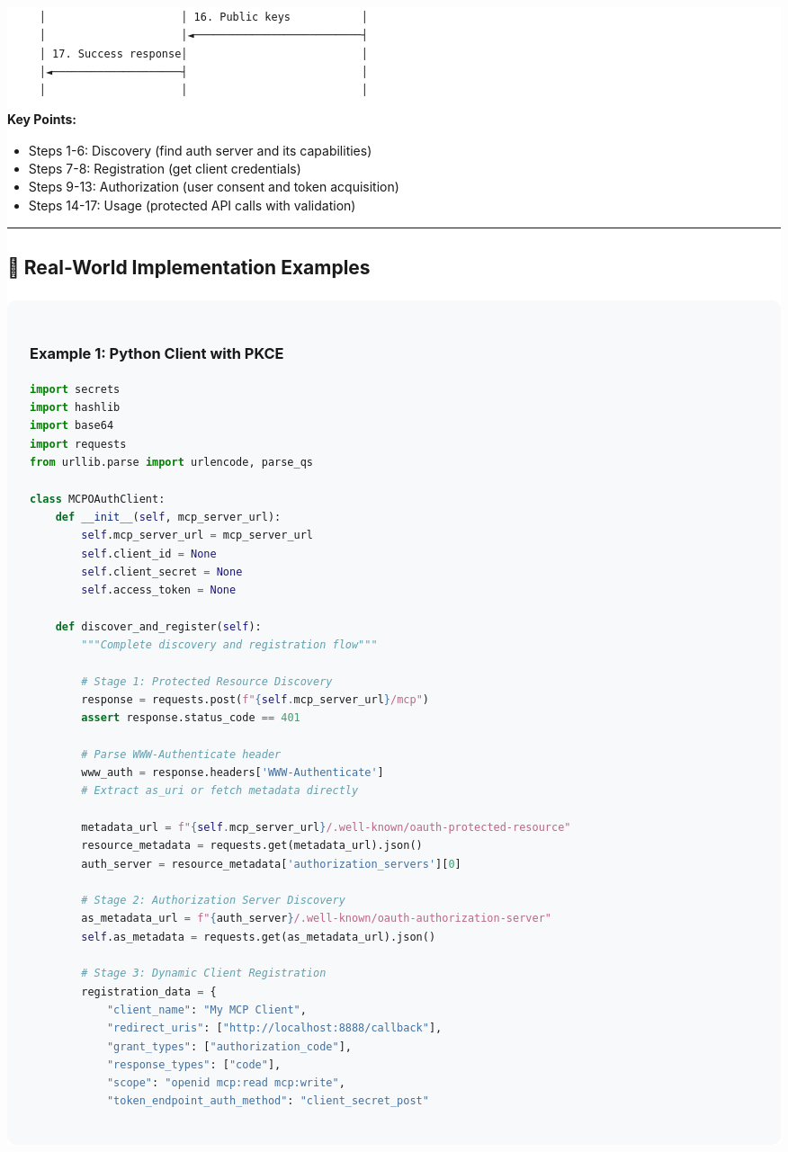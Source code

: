 ```
     │                     │ 16. Public keys           │
     │                     │◄──────────────────────────┤
     │ 17. Success response│                           │
     │◄────────────────────┤                           │
     │                     │                           │
```

**Key Points:**
- Steps 1-6: Discovery (find auth server and its capabilities)
- Steps 7-8: Registration (get client credentials)
- Steps 9-13: Authorization (user consent and token acquisition)
- Steps 14-17: Usage (protected API calls with validation)

</div>

---

## 💼 Real-World Implementation Examples

<div style="background: #f8f9fa; padding: 25px; border-radius: 10px; margin: 20px 0;">

### Example 1: Python Client with PKCE

```python
import secrets
import hashlib
import base64
import requests
from urllib.parse import urlencode, parse_qs

class MCPOAuthClient:
    def __init__(self, mcp_server_url):
        self.mcp_server_url = mcp_server_url
        self.client_id = None
        self.client_secret = None
        self.access_token = None
        
    def discover_and_register(self):
        """Complete discovery and registration flow"""
        
        # Stage 1: Protected Resource Discovery
        response = requests.post(f"{self.mcp_server_url}/mcp")
        assert response.status_code == 401
        
        # Parse WWW-Authenticate header
        www_auth = response.headers['WWW-Authenticate']
        # Extract as_uri or fetch metadata directly
        
        metadata_url = f"{self.mcp_server_url}/.well-known/oauth-protected-resource"
        resource_metadata = requests.get(metadata_url).json()
        auth_server = resource_metadata['authorization_servers'][0]
        
        # Stage 2: Authorization Server Discovery
        as_metadata_url = f"{auth_server}/.well-known/oauth-authorization-server"
        self.as_metadata = requests.get(as_metadata_url).json()
        
        # Stage 3: Dynamic Client Registration
        registration_data = {
            "client_name": "My MCP Client",
            "redirect_uris": ["http://localhost:8888/callback"],
            "grant_types": ["authorization_code"],
            "response_types": ["code"],
            "scope": "openid mcp:read mcp:write",
            "token_endpoint_auth_method": "client_secret_post"
```